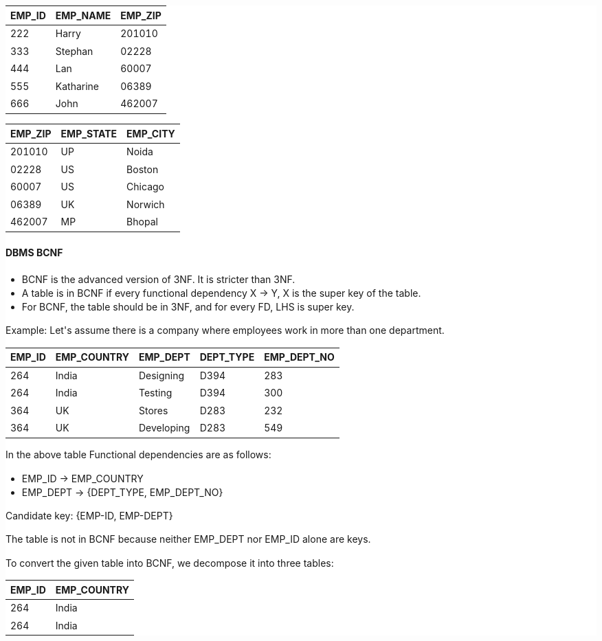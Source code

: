 | EMP_ID | EMP_NAME | EMP_ZIP | 
| ---- | ---- | ---- |
| 222 | Harry | 201010 | 
| 333 | Stephan | 02228 | 
| 444 | Lan | 60007 | 
| 555 | Katharine | 06389 | 
| 666 | John | 462007 | 

| EMP_ZIP | EMP_STATE | EMP_CITY |
| ---- | ---- | ---- |
| 201010 | UP | Noida | 
| 02228 | US | Boston | 
| 60007 | US | Chicago | 
| 06389 | UK | Norwich | 
| 462007 | MP | Bhopal | 

#### DBMS BCNF
- BCNF is the advanced version of 3NF. It is stricter than 3NF.
- A table is in BCNF if every functional dependency X → Y, X is the super key of the table.
- For BCNF, the table should be in 3NF, and for every FD, LHS is super key.

Example: Let's assume there is a company where employees work in more than one department.

| EMP_ID | EMP_COUNTRY | EMP_DEPT | DEPT_TYPE | EMP_DEPT_NO |
| ---- | ---- | ---- | ---- | ---- |
| 264 | India | Designing | D394 | 283 |
| 264 | India | Testing | D394 | 300 |
| 364 | UK | Stores | D283 | 232 |
| 364 | UK | Developing | D283 | 549 |

In the above table Functional dependencies are as follows:
- EMP_ID  →  EMP_COUNTRY  
- EMP_DEPT  →   {DEPT_TYPE, EMP_DEPT_NO}  

Candidate key: {EMP-ID, EMP-DEPT}

The table is not in BCNF because neither EMP_DEPT nor EMP_ID alone are keys.

To convert the given table into BCNF, we decompose it into three tables:

| EMP_ID | EMP_COUNTRY | 
| ---- | ---- |
| 264 | India | 
| 264 | India | 
